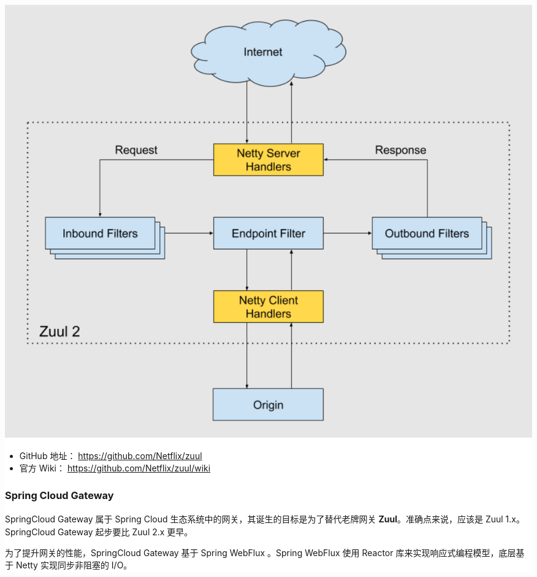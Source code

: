 ![image-20240707161308928](api-gateway.assets/image-20240707161308928.png)

- GitHub 地址： https://github.com/Netflix/zuul
- 官方 Wiki： https://github.com/Netflix/zuul/wiki



### Spring Cloud Gateway

SpringCloud Gateway 属于 Spring Cloud 生态系统中的网关，其诞生的目标是为了替代老牌网关 **Zuul**。准确点来说，应该是 Zuul 1.x。SpringCloud Gateway 起步要比 Zuul 2.x 更早。

为了提升网关的性能，SpringCloud Gateway 基于 Spring WebFlux 。Spring WebFlux 使用 Reactor 库来实现响应式编程模型，底层基于 Netty 实现同步非阻塞的 I/O。
